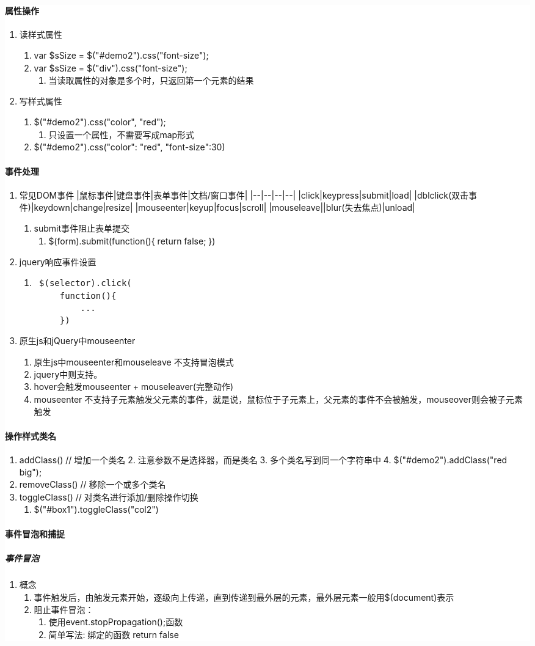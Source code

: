 #### 属性操作
1. 读样式属性
	1. var $sSize = $("#demo2").css("font-size");
	2. var $sSize = $("div").css("font-size");
		1. 当读取属性的对象是多个时，只返回第一个元素的结果

2. 写样式属性
	1. $("#demo2").css("color", "red");
		1. 只设置一个属性，不需要写成map形式
	2. $("#demo2").css("color": "red", "font-size":30)

#### 事件处理
1. 常见DOM事件
|鼠标事件|键盘事件|表单事件|文档/窗口事件|
|--|--|--|--|
|click|keypress|submit|load|
|dblclick(双击事件)|keydown|change|resize|
|mouseenter|keyup|focus|scroll|
|mouseleave||blur(失去焦点)|unload|
	1. submit事件阻止表单提交
		1. $(form).submit(function(){
	    	return false;
	    })

2. jquery响应事件设置
	1. <pre>
		$(selector).click(
        	function(){
            	...
            })
    </pre>

3. 原生js和jQuery中mouseenter
	1. 原生js中mouseenter和mouseleave 不支持冒泡模式
	2. jquery中则支持。
	3. hover会触发mouseenter + mouseleaver(完整动作)
	4. mouseenter 不支持子元素触发父元素的事件，就是说，鼠标位于子元素上，父元素的事件不会被触发，mouseover则会被子元素触发


#### 操作样式类名
1. addClass()    // 增加一个类名
	2. 注意参数不是选择器，而是类名
	3. 多个类名写到同一个字符串中
	4. $("#demo2").addClass("red big");
2. removeClass()    // 移除一个或多个类名
3. toggleClass()     // 对类名进行添加/删除操作切换   
	1. $("#box1").toggleClass("col2")

#### 事件冒泡和捕捉
##### 事件冒泡
1. 概念
	1. 事件触发后，由触发元素开始，逐级向上传递，直到传递到最外层的元素，最外层元素一般用$(document)表示
	2. 阻止事件冒泡：
		1. 使用event.stopPropagation();函数
		2. 简单写法: 绑定的函数 return false
